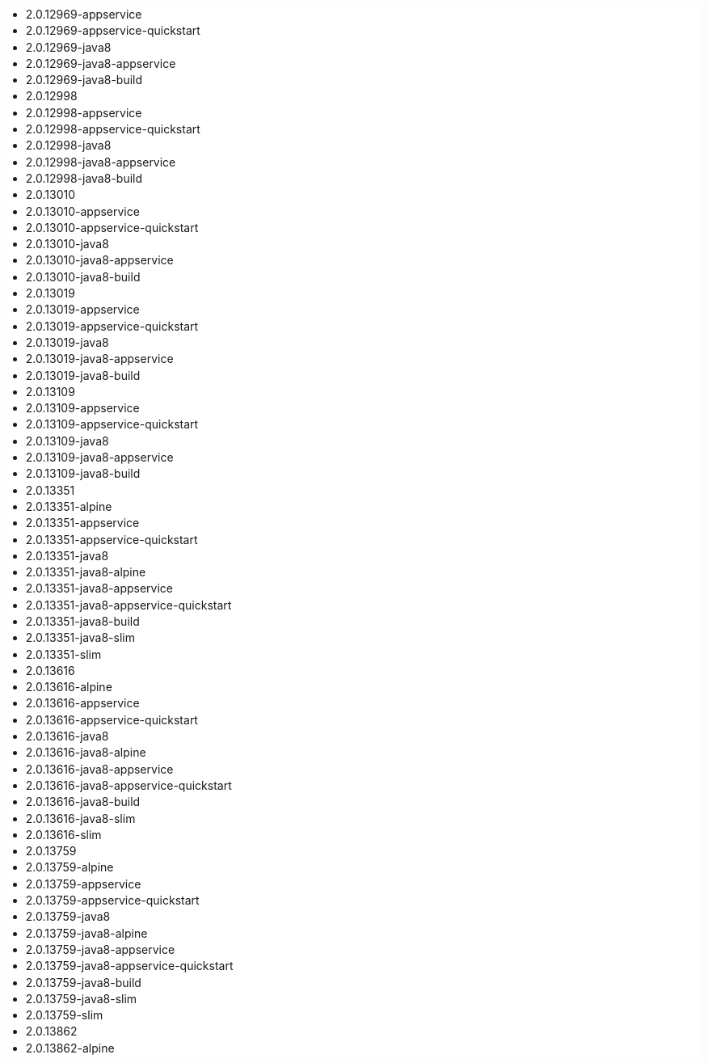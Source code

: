 - 2.0.12969-appservice
- 2.0.12969-appservice-quickstart
- 2.0.12969-java8
- 2.0.12969-java8-appservice
- 2.0.12969-java8-build
- 2.0.12998
- 2.0.12998-appservice
- 2.0.12998-appservice-quickstart
- 2.0.12998-java8
- 2.0.12998-java8-appservice
- 2.0.12998-java8-build
- 2.0.13010
- 2.0.13010-appservice
- 2.0.13010-appservice-quickstart
- 2.0.13010-java8
- 2.0.13010-java8-appservice
- 2.0.13010-java8-build
- 2.0.13019
- 2.0.13019-appservice
- 2.0.13019-appservice-quickstart
- 2.0.13019-java8
- 2.0.13019-java8-appservice
- 2.0.13019-java8-build
- 2.0.13109
- 2.0.13109-appservice
- 2.0.13109-appservice-quickstart
- 2.0.13109-java8
- 2.0.13109-java8-appservice
- 2.0.13109-java8-build
- 2.0.13351
- 2.0.13351-alpine
- 2.0.13351-appservice
- 2.0.13351-appservice-quickstart
- 2.0.13351-java8
- 2.0.13351-java8-alpine
- 2.0.13351-java8-appservice
- 2.0.13351-java8-appservice-quickstart
- 2.0.13351-java8-build
- 2.0.13351-java8-slim
- 2.0.13351-slim
- 2.0.13616
- 2.0.13616-alpine
- 2.0.13616-appservice
- 2.0.13616-appservice-quickstart
- 2.0.13616-java8
- 2.0.13616-java8-alpine
- 2.0.13616-java8-appservice
- 2.0.13616-java8-appservice-quickstart
- 2.0.13616-java8-build
- 2.0.13616-java8-slim
- 2.0.13616-slim
- 2.0.13759
- 2.0.13759-alpine
- 2.0.13759-appservice
- 2.0.13759-appservice-quickstart
- 2.0.13759-java8
- 2.0.13759-java8-alpine
- 2.0.13759-java8-appservice
- 2.0.13759-java8-appservice-quickstart
- 2.0.13759-java8-build
- 2.0.13759-java8-slim
- 2.0.13759-slim
- 2.0.13862
- 2.0.13862-alpine